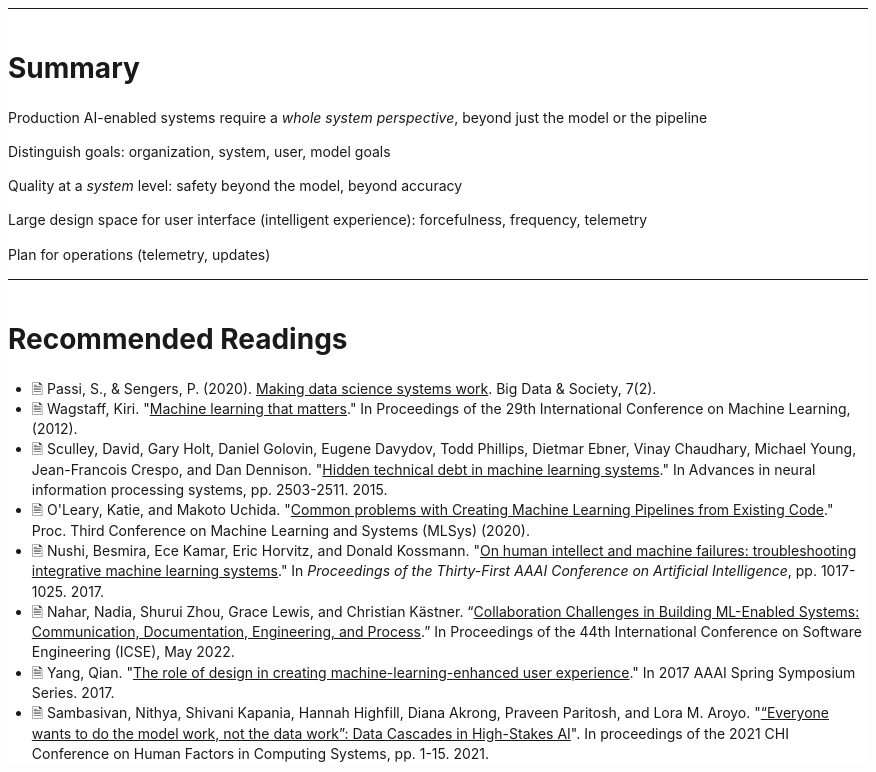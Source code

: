 






























---
# Summary

Production AI-enabled systems require a *whole system perspective*, beyond just the model or the pipeline

Distinguish goals: organization, system, user, model goals

Quality at a *system* level: safety beyond the model, beyond accuracy

Large design space for user interface (intelligent experience): forcefulness, frequency, telemetry

Plan for operations (telemetry, updates)



---
# Recommended Readings

<div class="smaller">


* 🗎 Passi, S., & Sengers, P. (2020). [Making data science systems work](https://journals.sagepub.com/doi/full/10.1177/2053951720939605). Big Data & Society, 7(2).
* 🗎 Wagstaff, Kiri. "[Machine learning that matters](https://arxiv.org/abs/1206.4656)." In Proceedings of the 29th International Conference on Machine Learning, (2012).
* 🗎 Sculley, David, Gary Holt, Daniel Golovin, Eugene Davydov, Todd Phillips, Dietmar Ebner, Vinay Chaudhary, Michael Young, Jean-Francois Crespo, and Dan Dennison. "[Hidden technical debt in machine learning systems](http://papers.nips.cc/paper/5656-hidden-technical-debt-in-machine-learning-systems.pdf)." In Advances in neural information processing systems, pp. 2503-2511. 2015.
* 🗎 O'Leary, Katie, and Makoto Uchida. "[Common problems with Creating Machine Learning Pipelines from Existing Code](https://research.google/pubs/pub48984.pdf)." Proc. Third Conference on Machine Learning and Systems (MLSys) (2020).
* 🗎 Nushi, Besmira, Ece Kamar, Eric Horvitz, and Donald Kossmann. "[On human intellect and machine failures: troubleshooting integrative machine learning systems](http://erichorvitz.com/human_repair_AI_pipeline.pdf)." In *Proceedings of the Thirty-First AAAI Conference on Artificial Intelligence*, pp. 1017-1025. 2017.
* 🗎 Nahar, Nadia, Shurui Zhou, Grace Lewis, and Christian Kästner. “[Collaboration Challenges in Building ML-Enabled Systems: Communication, Documentation, Engineering, and Process](https://arxiv.org/abs/2110.10234).” In Proceedings of the 44th International Conference on Software Engineering (ICSE), May 2022.
* 🗎 Yang, Qian. "[The role of design in creating machine-learning-enhanced user experience](https://www.aaai.org/ocs/index.php/SSS/SSS17/paper/viewPaper/15363)." In 2017 AAAI Spring Symposium Series. 2017.
* 🗎 Sambasivan, Nithya, Shivani Kapania, Hannah Highfill, Diana Akrong, Praveen Paritosh, and Lora M. Aroyo. "[“Everyone wants to do the model work, not the data work”: Data Cascades in High-Stakes AI](https://research.google/pubs/pub49953/)". In proceedings of the 2021 CHI Conference on Human Factors in Computing Systems, pp. 1-15. 2021.